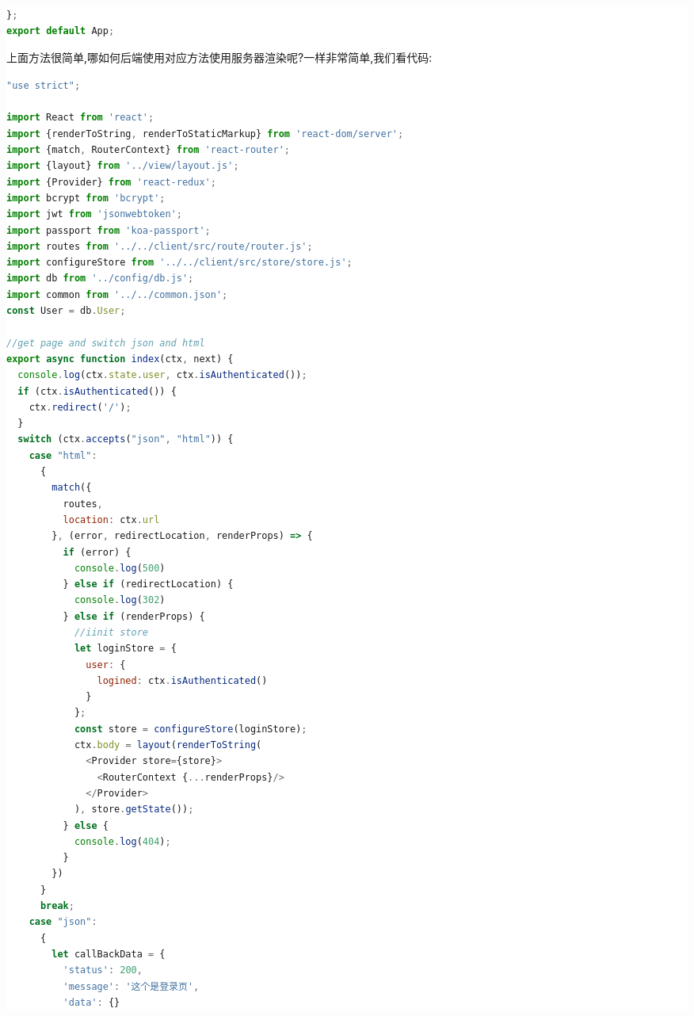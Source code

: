 ```js
};
export default App;
```
上面方法很简单,哪如何后端使用对应方法使用服务器渲染呢?一样非常简单,我们看代码:

```js
"use strict";

import React from 'react';
import {renderToString, renderToStaticMarkup} from 'react-dom/server';
import {match, RouterContext} from 'react-router';
import {layout} from '../view/layout.js';
import {Provider} from 'react-redux';
import bcrypt from 'bcrypt';
import jwt from 'jsonwebtoken';
import passport from 'koa-passport';
import routes from '../../client/src/route/router.js';
import configureStore from '../../client/src/store/store.js';
import db from '../config/db.js';
import common from '../../common.json';
const User = db.User;

//get page and switch json and html
export async function index(ctx, next) {
  console.log(ctx.state.user, ctx.isAuthenticated());
  if (ctx.isAuthenticated()) {
    ctx.redirect('/');
  }
  switch (ctx.accepts("json", "html")) {
    case "html":
      {
        match({
          routes,
          location: ctx.url
        }, (error, redirectLocation, renderProps) => {
          if (error) {
            console.log(500)
          } else if (redirectLocation) {
            console.log(302)
          } else if (renderProps) {
            //iinit store
            let loginStore = {
              user: {
                logined: ctx.isAuthenticated()
              }
            };
            const store = configureStore(loginStore);
            ctx.body = layout(renderToString(
              <Provider store={store}>
                <RouterContext {...renderProps}/>
              </Provider>
            ), store.getState());
          } else {
            console.log(404);
          }
        })
      }
      break;
    case "json":
      {
        let callBackData = {
          'status': 200,
          'message': '这个是登录页',
          'data': {}
```